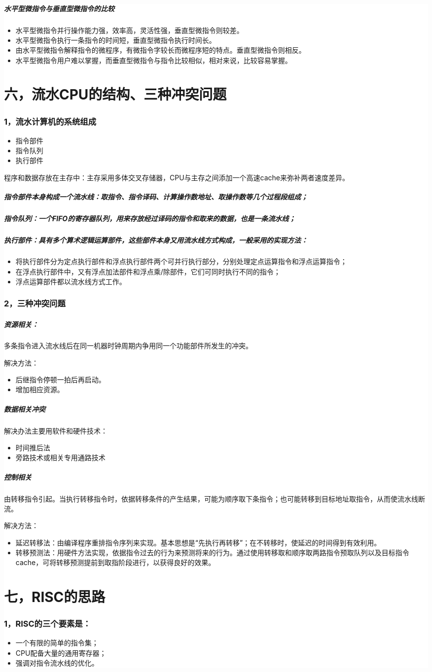 ##### 水平型微指令与垂直型微指令的比较
*  水平型微指令并行操作能力强，效率高，灵活性强，垂直型微指令则较差。
*  水平型微指令执行一条指令的时间短，垂直型微指令执行时间长。
*  由水平型微指令解释指令的微程序，有微指令字较长而微程序短的特点。垂直型微指令则相反。
*  水平型微指令用户难以掌握，而垂直型微指令与指令比较相似，相对来说，比较容易掌握。

# 六，流水CPU的结构、三种冲突问题 	

### 1，流水计算机的系统组成
* 指令部件
* 指令队列
* 执行部件

程序和数据存放在主存中：主存采用多体交叉存储器，CPU与主存之间添加一个高速cache来弥补两者速度差异。

##### 指令部件本身构成一个流水线：取指令、指令译码、计算操作数地址、取操作数等几个过程段组成；
##### 指令队列：一个FIFO的寄存器队列，用来存放经过译码的指令和取来的数据，也是一条流水线；
##### 执行部件：具有多个算术逻辑运算部件，这些部件本身又用流水线方式构成，一般采用的实现方法：
   * 将执行部件分为定点执行部件和浮点执行部件两个可并行执行部分，分别处理定点运算指令和浮点运算指令；
   * 在浮点执行部件中，又有浮点加法部件和浮点乘/除部件，它们可同时执行不同的指令；
   * 浮点运算部件都以流水线方式工作。

### 2，三种冲突问题
##### 资源相关：
 多条指令进入流水线后在同一机器时钟周期内争用同一个功能部件所发生的冲突。     


解决方法：
   * 后继指令停顿一拍后再启动。
   * 增加相应资源。

##### 数据相关冲突
 解决办法主要用软件和硬件技术：
* 时间推后法
* 旁路技术或相关专用通路技术

##### 控制相关
由转移指令引起。当执行转移指令时，依据转移条件的产生结果，可能为顺序取下条指令；也可能转移到目标地址取指令，从而使流水线断流。


解决方法：
* 延迟转移法：由编译程序重排指令序列来实现。基本思想是“先执行再转移”；在不转移时，使延迟的时间得到有效利用。   
* 转移预测法：用硬件方法实现，依据指令过去的行为来预测将来的行为。通过使用转移取和顺序取两路指令预取队列以及目标指令cache，可将转移预测提前到取指阶段进行，以获得良好的效果。

# 七，RISC的思路　 
### 1，RISC的三个要素是：
* 一个有限的简单的指令集；
* CPU配备大量的通用寄存器；
* 强调对指令流水线的优化。
